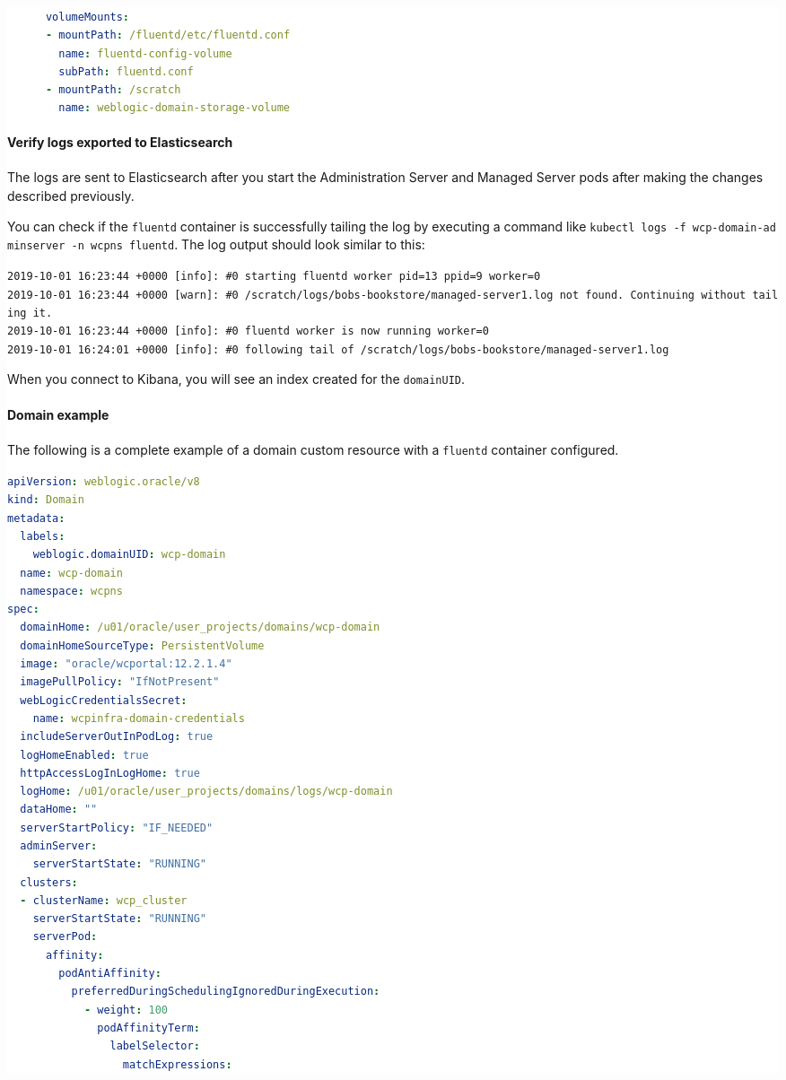 ```yaml
      volumeMounts:
      - mountPath: /fluentd/etc/fluentd.conf
        name: fluentd-config-volume
        subPath: fluentd.conf
      - mountPath: /scratch
        name: weblogic-domain-storage-volume
```

#### Verify logs exported to Elasticsearch

The logs are sent to Elasticsearch after you start the Administration Server and Managed Server pods after making the changes described previously.

You can check if the `fluentd` container is successfully tailing the log by executing a command like `kubectl logs -f wcp-domain-adminserver -n wcpns fluentd`.  The log output should look similar to this:
```text
2019-10-01 16:23:44 +0000 [info]: #0 starting fluentd worker pid=13 ppid=9 worker=0
2019-10-01 16:23:44 +0000 [warn]: #0 /scratch/logs/bobs-bookstore/managed-server1.log not found. Continuing without tailing it.
2019-10-01 16:23:44 +0000 [info]: #0 fluentd worker is now running worker=0
2019-10-01 16:24:01 +0000 [info]: #0 following tail of /scratch/logs/bobs-bookstore/managed-server1.log
```

When you connect to Kibana, you will see an index created for the `domainUID`.

#### Domain example

The following is a complete example of a domain custom resource with a `fluentd` container configured.

```yaml
apiVersion: weblogic.oracle/v8
kind: Domain
metadata:
  labels:
    weblogic.domainUID: wcp-domain
  name: wcp-domain
  namespace: wcpns
spec:
  domainHome: /u01/oracle/user_projects/domains/wcp-domain
  domainHomeSourceType: PersistentVolume
  image: "oracle/wcportal:12.2.1.4"
  imagePullPolicy: "IfNotPresent"
  webLogicCredentialsSecret:
    name: wcpinfra-domain-credentials
  includeServerOutInPodLog: true
  logHomeEnabled: true 
  httpAccessLogInLogHome: true
  logHome: /u01/oracle/user_projects/domains/logs/wcp-domain
  dataHome: ""
  serverStartPolicy: "IF_NEEDED"
  adminServer:
    serverStartState: "RUNNING"
  clusters:
  - clusterName: wcp_cluster
    serverStartState: "RUNNING"
    serverPod:
      affinity:
        podAntiAffinity:
          preferredDuringSchedulingIgnoredDuringExecution:
            - weight: 100
              podAffinityTerm:
                labelSelector:
                  matchExpressions:
```